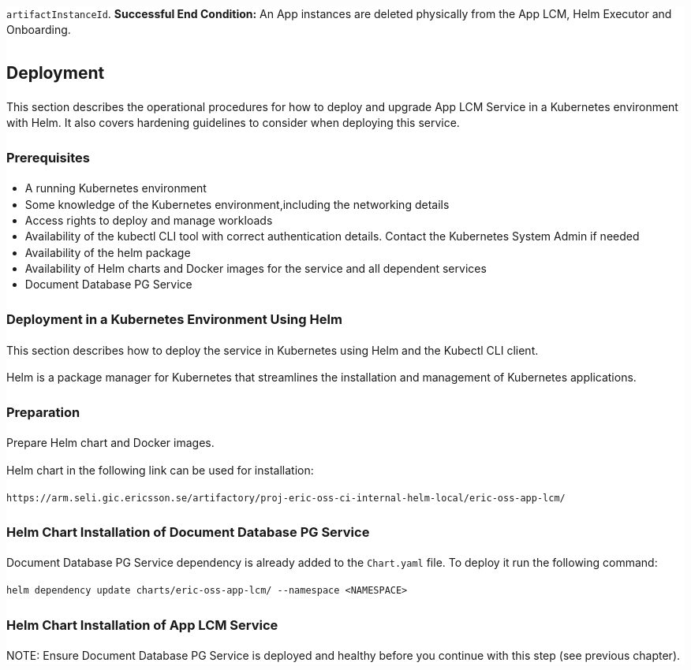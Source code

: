 ```artifactInstanceId```.
**Successful End Condition:** An App instances are deleted physically from the
App LCM, Helm Executor and Onboarding.

## Deployment

This section describes the operational procedures for how to deploy and upgrade
App LCM Service in a Kubernetes environment with Helm.
It also covers hardening guidelines to consider when deploying this service.

### Prerequisites

- A running Kubernetes environment
- Some knowledge of the Kubernetes environment,including the networking details
- Access rights to deploy and manage workloads
- Availability of the kubectl CLI tool with correct authentication details.
  Contact the Kubernetes System Admin if needed
- Availability of the helm package
- Availability of Helm charts and Docker images for the service and all
  dependent services
- Document Database PG Service

### Deployment in a Kubernetes Environment Using Helm

This section describes how to deploy the service in Kubernetes using Helm and
the Kubectl CLI client.

Helm is a package manager for Kubernetes that streamlines the installation and
management of Kubernetes applications.

### Preparation

Prepare Helm chart and Docker images.

Helm chart in the following link can be used for installation:

```text
https://arm.seli.gic.ericsson.se/artifactory/proj-eric-oss-ci-internal-helm-local/eric-oss-app-lcm/
```

### Helm Chart Installation of Document Database PG Service

Document Database PG Service dependency is already added to the
```Chart.yaml``` file. To deploy it run the following command:

```text
helm dependency update charts/eric-oss-app-lcm/ --namespace <NAMESPACE>
```

### Helm Chart Installation of App LCM Service

NOTE: Ensure Document Database PG Service is deployed and healthy before you
continue with this step (see previous chapter).
